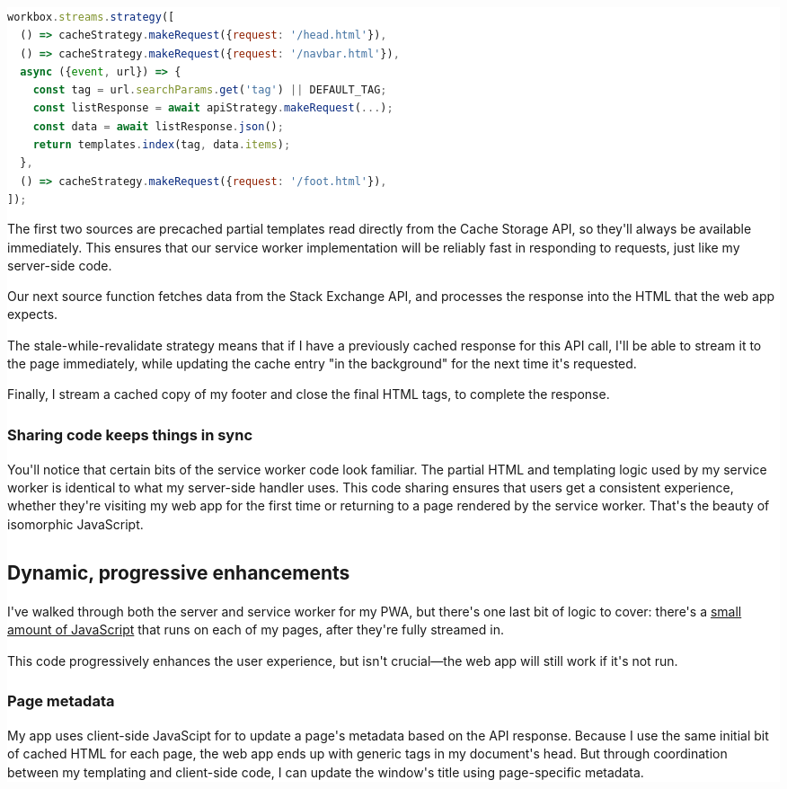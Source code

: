 ```js
workbox.streams.strategy([
  () => cacheStrategy.makeRequest({request: '/head.html'}),
  () => cacheStrategy.makeRequest({request: '/navbar.html'}),
  async ({event, url}) => {
    const tag = url.searchParams.get('tag') || DEFAULT_TAG;
    const listResponse = await apiStrategy.makeRequest(...);
    const data = await listResponse.json();
    return templates.index(tag, data.items);
  },
  () => cacheStrategy.makeRequest({request: '/foot.html'}),
]);
```

The first two sources are precached partial templates read directly from the
Cache Storage API, so they'll always be available immediately. This ensures that
our service worker implementation will be reliably fast in responding to
requests, just like my server-side code.

Our next source function fetches data from the Stack Exchange API, and processes
the response into the HTML that the web app expects.

The stale-while-revalidate strategy means that if I have a previously cached
response for this API call, I'll be able to stream it to the page immediately,
while updating the cache entry "in the background" for the next time it's
requested.

Finally, I stream a cached copy of my footer and close the final HTML tags,
to complete the response.

### Sharing code keeps things in sync

You'll notice that certain bits of the service worker code look familiar. The
partial HTML and templating logic used by my service worker is identical to
what my server-side handler uses. This code sharing ensures that users get a
consistent experience, whether they're visiting my web app for the first time
or returning to a page rendered by the service worker. That's the beauty of
isomorphic JavaScript.

## Dynamic, progressive enhancements

I've walked through both the server and service worker for my PWA, but there's
one last bit of logic to cover: there's a [small amount of
JavaScript](https://github.com/GoogleChromeLabs/so-pwa/blob/main/src/app.mjs)
that runs on each of my pages, after they're fully streamed in.

This code progressively enhances the user experience, but isn't crucial—the web
app will still work if it's not run.

### Page metadata

My app uses client-side JavaScipt for to update a page's metadata based on the
API response. Because I use the same initial bit of cached HTML for each page,
the web app ends up with generic tags in my document's head. But through
coordination between my templating and client-side code, I can update the
window's title using page-specific metadata.
